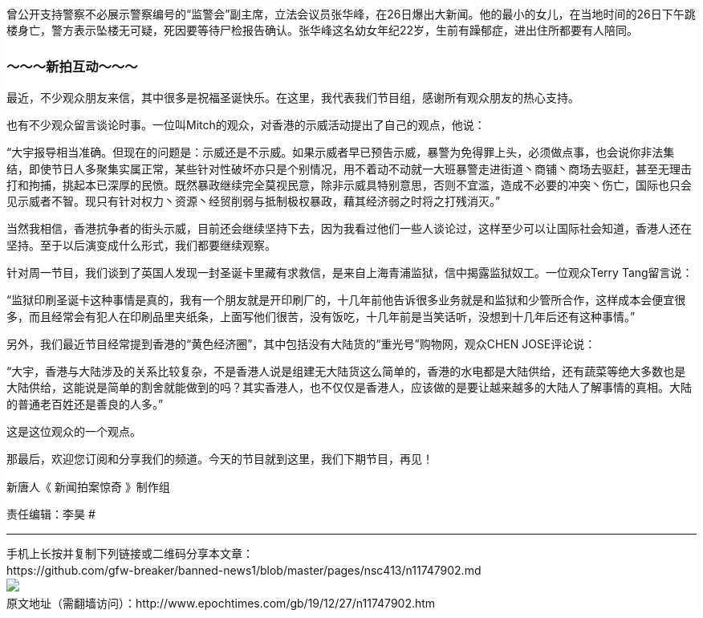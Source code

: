  曾公开支持警察不必展示警察编号的“监警会”副主席，立法会议员张华峰，在26日爆出大新闻。他的最小的女儿，在当地时间的26日下午跳楼身亡，警方表示坠楼无可疑，死因要等待尸检报告确认。张华峰这名幼女年纪22岁，生前有躁郁症，进出住所都要有人陪同。
</p>
<h3>
 <strong>
  ～～～新拍互动～～～
 </strong>
</h3>
<p>
 最近，不少观众朋友来信，其中很多是祝福圣诞快乐。在这里，我代表我们节目组，感谢所有观众朋友的热心支持。
</p>
<p>
 也有不少观众留言谈论时事。一位叫Mitch的观众，对香港的示威活动提出了自己的观点，他说：
</p>
<p>
 “大宇报导相当准确。但现在的问题是：示威还是不示威。如果示威者早已预告示威，暴警为免得罪上头，必须做点事，也会说你非法集结，即使节日人多聚集实属正常，某些针对性破坏亦只是个别情况，用不着动不动就一大班暴警走进街道丶商铺丶商场去驱赶，甚至无理击打和拘捕，挑起本已深厚的民愤。既然暴政继续完全莫视民意，除非示威具特别意思，否则不宜滥，造成不必要的冲突丶伤亡，国际也只会见示威者不智。现只有针对权力丶资源丶经贸削弱与抵制极权暴政，藉其经济弱之时将之打残消灭。”
</p>
<p>
 当然我相信，香港抗争者的街头示威，目前还会继续坚持下去，因为我看过他们一些人谈论过，这样至少可以让国际社会知道，香港人还在坚持。至于以后演变成什么形式，我们都要继续观察。
</p>
<p>
 针对周一节目，我们谈到了英国人发现一封圣诞卡里藏有求救信，是来自上海青浦监狱，信中揭露监狱奴工。一位观众Terry Tang留言说：
</p>
<p>
 “监狱印刷圣诞卡这种事情是真的，我有一个朋友就是开印刷厂的，十几年前他告诉很多业务就是和监狱和少管所合作，这样成本会便宜很多，而且经常会有犯人在印刷品里夹纸条，上面写他们很苦，没有饭吃，十几年前是当笑话听，没想到十几年后还有这种事情。”
</p>
<p>
 另外，我们最近节目经常提到香港的“黄色经济圈”，其中包括没有大陆货的“重光号”购物网，观众CHEN JOSE评论说：
</p>
<p>
 “大宇，香港与大陆涉及的关系比较复杂，不是香港人说是组建无大陆货这么简单的，香港的水电都是大陆供给，还有蔬菜等绝大多数也是大陆供给，这能说是简单的割舍就能做到的吗？其实香港人，也不仅仅是香港人，应该做的是要让越来越多的大陆人了解事情的真相。大陆的普通老百姓还是善良的人多。”
</p>
<p>
 这是这位观众的一个观点。
</p>
<p>
 那最后，欢迎您订阅和分享我们的频道。今天的节目就到这里，我们下期节目，再见！
</p>
<p>
 新唐人《
 <ok href="http://www.epochtimes.com/gb/tag/%E6%96%B0%E9%97%BB%E6%8B%8D%E6%A1%88%E6%83%8A%E5%A5%87.html">
  新闻拍案惊奇
 </ok>
 》制作组
</p>
<p>
 责任编辑：李昊 #
</p>
</div>
<hr/>
手机上长按并复制下列链接或二维码分享本文章：<br/>
https://github.com/gfw-breaker/banned-news1/blob/master/pages/nsc413/n11747902.md <br/>
<a href='https://github.com/gfw-breaker/banned-news1/blob/master/pages/nsc413/n11747902.md'><img src='https://github.com/gfw-breaker/banned-news1/blob/master/pages/nsc413/n11747902.md.png'/></a> <br/>
原文地址（需翻墙访问）：http://www.epochtimes.com/gb/19/12/27/n11747902.htm
